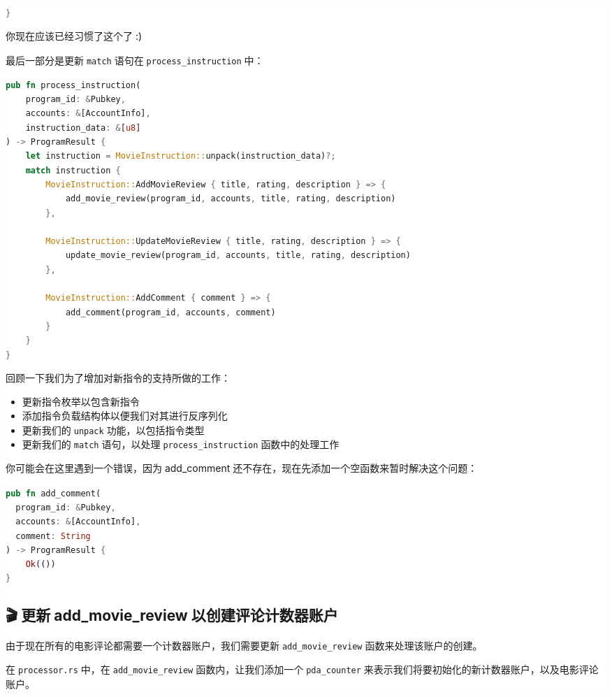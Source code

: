 ```rust
}
```

你现在应该已经习惯了这个了 :)

最后一部分是更新 `match` 语句在 `process_instruction` 中：

```rust
pub fn process_instruction(
    program_id: &Pubkey,
    accounts: &[AccountInfo],
    instruction_data: &[u8]
) -> ProgramResult {
    let instruction = MovieInstruction::unpack(instruction_data)?;
    match instruction {
        MovieInstruction::AddMovieReview { title, rating, description } => {
            add_movie_review(program_id, accounts, title, rating, description)
        },

        MovieInstruction::UpdateMovieReview { title, rating, description } => {
            update_movie_review(program_id, accounts, title, rating, description)
        },

        MovieInstruction::AddComment { comment } => {
            add_comment(program_id, accounts, comment)
        }
    }
}
```

回顾一下我们为了增加对新指令的支持所做的工作：

- 更新指令枚举以包含新指令
- 添加指令负载结构体以便我们对其进行反序列化
- 更新我们的 `unpack` 功能，以包括指令类型
- 更新我们的 `match` 语句，以处理 `process_instruction` 函数中的处理工作


你可能会在这里遇到一个错误，因为 add_comment 还不存在，现在先添加一个空函数来暂时解决这个问题：

```rust
pub fn add_comment(
  program_id: &Pubkey,
  accounts: &[AccountInfo],
  comment: String
) -> ProgramResult {
    Ok(())
}
```


## 🎬 更新 add_movie_review 以创建评论计数器账户

由于现在所有的电影评论都需要一个计数器账户，我们需要更新 `add_movie_review` 函数来处理该账户的创建。

在 `processor.rs` 中，在 `add_movie_review` 函数内，让我们添加一个 `pda_counter` 来表示我们将要初始化的新计数器账户，以及电影评论账户。
